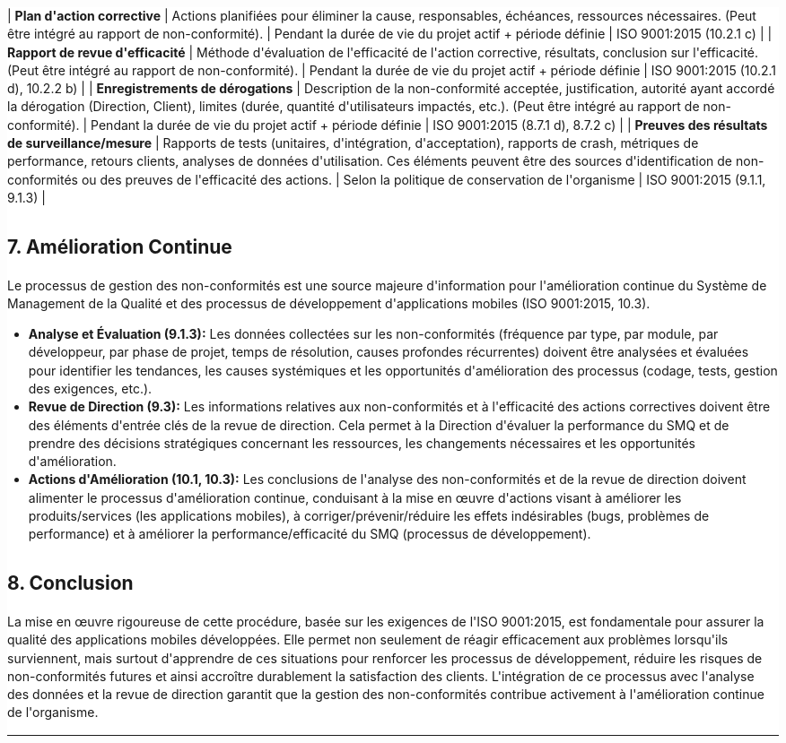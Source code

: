 | **Plan d'action corrective**                | Actions planifiées pour éliminer la cause, responsables, échéances, ressources nécessaires. (Peut être intégré au rapport de non-conformité).                                                                                                                                                | Pendant la durée de vie du projet actif + période définie | ISO 9001:2015 (10.2.1 c)             |
| **Rapport de revue d'efficacité**           | Méthode d'évaluation de l'efficacité de l'action corrective, résultats, conclusion sur l'efficacité. (Peut être intégré au rapport de non-conformité).                                                                                                                                        | Pendant la durée de vie du projet actif + période définie | ISO 9001:2015 (10.2.1 d), 10.2.2 b)  |
| **Enregistrements de dérogations**          | Description de la non-conformité acceptée, justification, autorité ayant accordé la dérogation (Direction, Client), limites (durée, quantité d'utilisateurs impactés, etc.). (Peut être intégré au rapport de non-conformité).                                                               | Pendant la durée de vie du projet actif + période définie | ISO 9001:2015 (8.7.1 d), 8.7.2 c)    |
| **Preuves des résultats de surveillance/mesure** | Rapports de tests (unitaires, d'intégration, d'acceptation), rapports de crash, métriques de performance, retours clients, analyses de données d'utilisation. Ces éléments peuvent être des sources d'identification de non-conformités ou des preuves de l'efficacité des actions. | Selon la politique de conservation de l'organisme       | ISO 9001:2015 (9.1.1, 9.1.3)         |

## 7. Amélioration Continue

Le processus de gestion des non-conformités est une source majeure d'information pour l'amélioration continue du Système de Management de la Qualité et des processus de développement d'applications mobiles (ISO 9001:2015, 10.3).

*   **Analyse et Évaluation (9.1.3):** Les données collectées sur les non-conformités (fréquence par type, par module, par développeur, par phase de projet, temps de résolution, causes profondes récurrentes) doivent être analysées et évaluées pour identifier les tendances, les causes systémiques et les opportunités d'amélioration des processus (codage, tests, gestion des exigences, etc.).
*   **Revue de Direction (9.3):** Les informations relatives aux non-conformités et à l'efficacité des actions correctives doivent être des éléments d'entrée clés de la revue de direction. Cela permet à la Direction d'évaluer la performance du SMQ et de prendre des décisions stratégiques concernant les ressources, les changements nécessaires et les opportunités d'amélioration.
*   **Actions d'Amélioration (10.1, 10.3):** Les conclusions de l'analyse des non-conformités et de la revue de direction doivent alimenter le processus d'amélioration continue, conduisant à la mise en œuvre d'actions visant à améliorer les produits/services (les applications mobiles), à corriger/prévenir/réduire les effets indésirables (bugs, problèmes de performance) et à améliorer la performance/efficacité du SMQ (processus de développement).

## 8. Conclusion

La mise en œuvre rigoureuse de cette procédure, basée sur les exigences de l'ISO 9001:2015, est fondamentale pour assurer la qualité des applications mobiles développées. Elle permet non seulement de réagir efficacement aux problèmes lorsqu'ils surviennent, mais surtout d'apprendre de ces situations pour renforcer les processus de développement, réduire les risques de non-conformités futures et ainsi accroître durablement la satisfaction des clients. L'intégration de ce processus avec l'analyse des données et la revue de direction garantit que la gestion des non-conformités contribue activement à l'amélioration continue de l'organisme.

---
